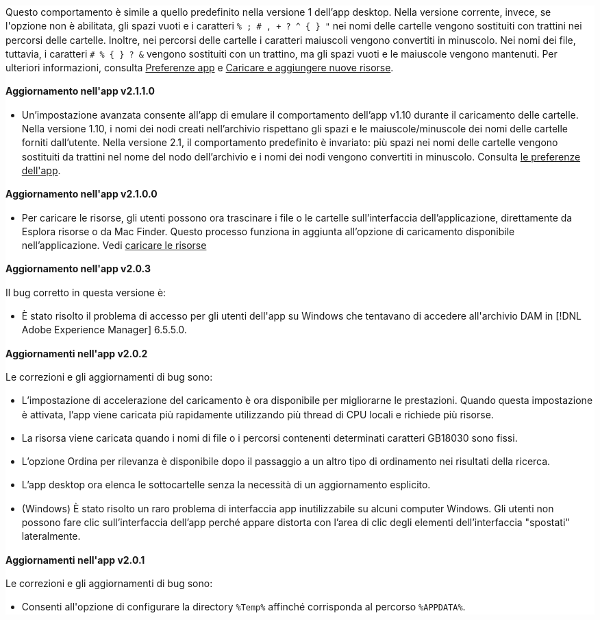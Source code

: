   Questo comportamento è simile a quello predefinito nella versione 1 dell’app desktop. Nella versione corrente, invece, se l&#39;opzione non è abilitata, gli spazi vuoti e i caratteri `% ; # , + ? ^ { } "` nei nomi delle cartelle vengono sostituiti con trattini nei percorsi delle cartelle. Inoltre, nei percorsi delle cartelle i caratteri maiuscoli vengono convertiti in minuscolo. Nei nomi dei file, tuttavia, i caratteri `# % { } ? &` vengono sostituiti con un trattino, ma gli spazi vuoti e le maiuscole vengono mantenuti. Per ulteriori informazioni, consulta [Preferenze app](/help/using/install-upgrade.md#set-preferences) e [Caricare e aggiungere nuove risorse](/help/using/using.md#upload-and-add-new-assets-to-aem).

**Aggiornamento nell&#39;app v2.1.1.0**

* Un’impostazione avanzata consente all’app di emulare il comportamento dell’app v1.10 durante il caricamento delle cartelle. Nella versione 1.10, i nomi dei nodi creati nell’archivio rispettano gli spazi e le maiuscole/minuscole dei nomi delle cartelle forniti dall’utente. Nella versione 2.1, il comportamento predefinito è invariato: più spazi nei nomi delle cartelle vengono sostituiti da trattini nel nome del nodo dell’archivio e i nomi dei nodi vengono convertiti in minuscolo. Consulta [le preferenze dell&#39;app](/help/using/install-upgrade.md#set-preferences).

**Aggiornamento nell&#39;app v2.1.0.0**

* Per caricare le risorse, gli utenti possono ora trascinare i file o le cartelle sull’interfaccia dell’applicazione, direttamente da Esplora risorse o da Mac Finder. Questo processo funziona in aggiunta all’opzione di caricamento disponibile nell’applicazione. Vedi [caricare le risorse](/help/using/using.md#upload-and-add-new-assets-to-aem) 

**Aggiornamento nell&#39;app v2.0.3**

Il bug corretto in questa versione è:

* È stato risolto il problema di accesso per gli utenti dell&#39;app su Windows che tentavano di accedere all&#39;archivio DAM in [!DNL Adobe Experience Manager] 6.5.5.0.

**Aggiornamenti nell&#39;app v2.0.2**

Le correzioni e gli aggiornamenti di bug sono:

* L’impostazione di accelerazione del caricamento è ora disponibile per migliorarne le prestazioni. Quando questa impostazione è attivata, l’app viene caricata più rapidamente utilizzando più thread di CPU locali e richiede più risorse.

* La risorsa viene caricata quando i nomi di file o i percorsi contenenti determinati caratteri GB18030 sono fissi. 

* L’opzione Ordina per rilevanza è disponibile dopo il passaggio a un altro tipo di ordinamento nei risultati della ricerca. 

* L’app desktop ora elenca le sottocartelle senza la necessità di un aggiornamento esplicito. 

* (Windows) È stato risolto un raro problema di interfaccia app inutilizzabile su alcuni computer Windows. Gli utenti non possono fare clic sull’interfaccia dell’app perché appare distorta con l’area di clic degli elementi dell’interfaccia &quot;spostati&quot; lateralmente. 

**Aggiornamenti nell&#39;app v2.0.1**

Le correzioni e gli aggiornamenti di bug sono:

* Consenti all&#39;opzione di configurare la directory `%Temp%` affinché corrisponda al percorso `%APPDATA%`. 
